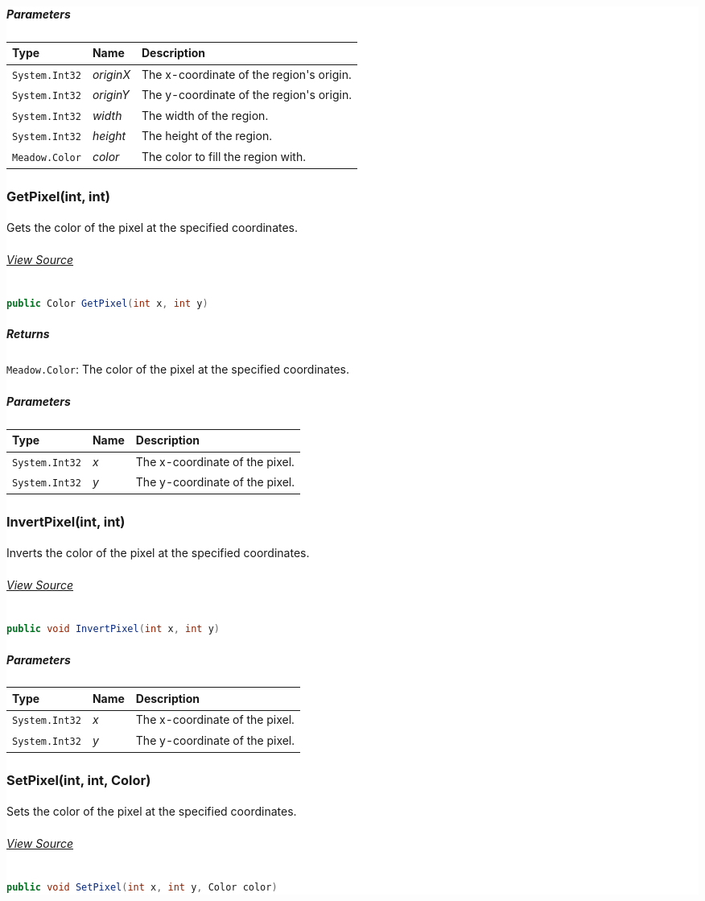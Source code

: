 ##### Parameters

| Type | Name | Description |
|:--- |:--- |:--- |
| `System.Int32` | *originX* | The x-coordinate of the region's origin. |
| `System.Int32` | *originY* | The y-coordinate of the region's origin. |
| `System.Int32` | *width* | The width of the region. |
| `System.Int32` | *height* | The height of the region. |
| `Meadow.Color` | *color* | The color to fill the region with. |

### GetPixel(int, int)
Gets the color of the pixel at the specified coordinates.
###### [View Source](https://github.com/WildernessLabs/Meadow.Foundation.git/blob/develop/Source/Meadow.Foundation.Peripherals/Displays.Silk/Driver/SkiaPixelBuffer.cs#L94)
```csharp title="Declaration"
public Color GetPixel(int x, int y)
```

##### Returns

`Meadow.Color`: The color of the pixel at the specified coordinates.
##### Parameters

| Type | Name | Description |
|:--- |:--- |:--- |
| `System.Int32` | *x* | The x-coordinate of the pixel. |
| `System.Int32` | *y* | The y-coordinate of the pixel. |

### InvertPixel(int, int)
Inverts the color of the pixel at the specified coordinates.
###### [View Source](https://github.com/WildernessLabs/Meadow.Foundation.git/blob/develop/Source/Meadow.Foundation.Peripherals/Displays.Silk/Driver/SkiaPixelBuffer.cs#L105)
```csharp title="Declaration"
public void InvertPixel(int x, int y)
```

##### Parameters

| Type | Name | Description |
|:--- |:--- |:--- |
| `System.Int32` | *x* | The x-coordinate of the pixel. |
| `System.Int32` | *y* | The y-coordinate of the pixel. |

### SetPixel(int, int, Color)
Sets the color of the pixel at the specified coordinates.
###### [View Source](https://github.com/WildernessLabs/Meadow.Foundation.git/blob/develop/Source/Meadow.Foundation.Peripherals/Displays.Silk/Driver/SkiaPixelBuffer.cs#L117)
```csharp title="Declaration"
public void SetPixel(int x, int y, Color color)
```
